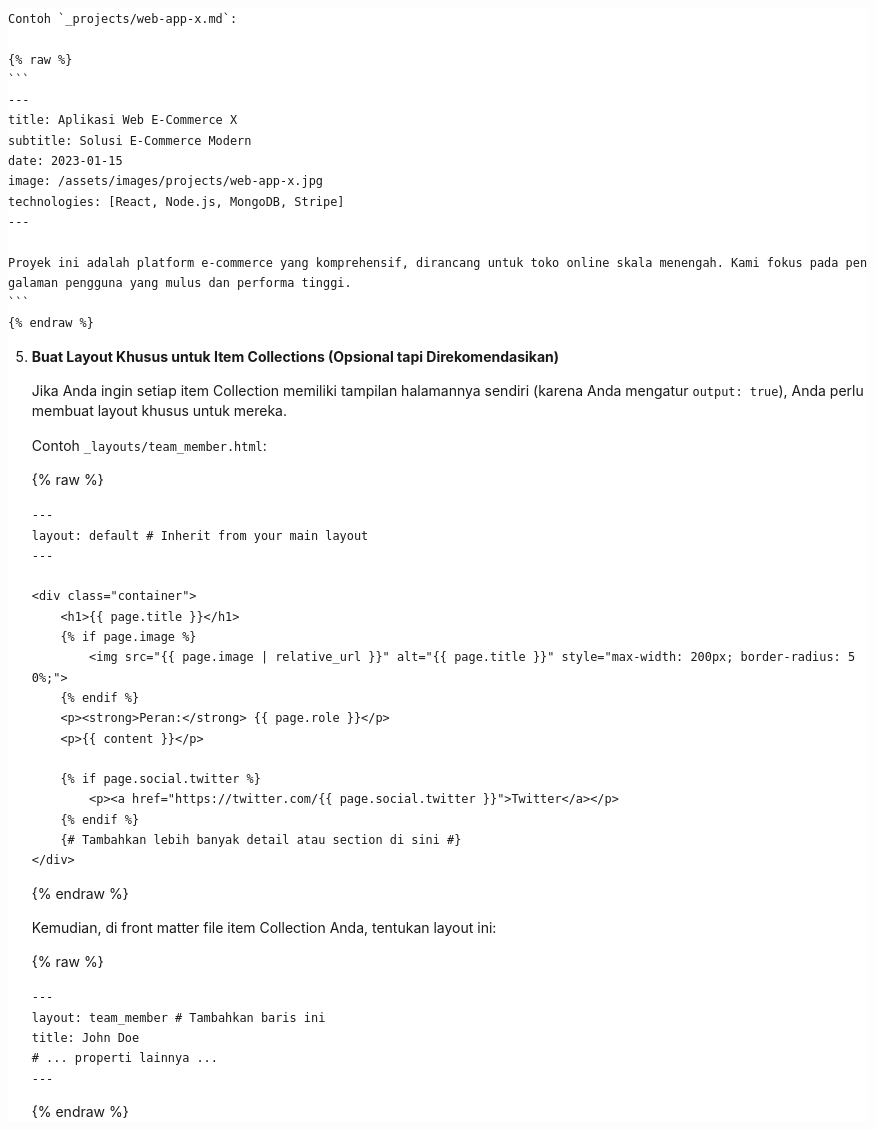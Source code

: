     Contoh `_projects/web-app-x.md`:

    {% raw %}
    ```
    ---
    title: Aplikasi Web E-Commerce X
    subtitle: Solusi E-Commerce Modern
    date: 2023-01-15
    image: /assets/images/projects/web-app-x.jpg
    technologies: [React, Node.js, MongoDB, Stripe]
    ---

    Proyek ini adalah platform e-commerce yang komprehensif, dirancang untuk toko online skala menengah. Kami fokus pada pengalaman pengguna yang mulus dan performa tinggi.
    ```
    {% endraw %}

5. **Buat Layout Khusus untuk Item Collections (Opsional tapi Direkomendasikan)**

    Jika Anda ingin setiap item Collection memiliki tampilan halamannya sendiri (karena Anda mengatur `output: true`), Anda perlu membuat layout khusus untuk mereka.

    Contoh `_layouts/team_member.html`:

    {% raw %}
    ```
    ---
    layout: default # Inherit from your main layout
    ---

    <div class="container">
        <h1>{{ page.title }}</h1>
        {% if page.image %}
            <img src="{{ page.image | relative_url }}" alt="{{ page.title }}" style="max-width: 200px; border-radius: 50%;">
        {% endif %}
        <p><strong>Peran:</strong> {{ page.role }}</p>
        <p>{{ content }}</p>

        {% if page.social.twitter %}
            <p><a href="https://twitter.com/{{ page.social.twitter }}">Twitter</a></p>
        {% endif %}
        {# Tambahkan lebih banyak detail atau section di sini #}
    </div>
    ```
    {% endraw %}

    Kemudian, di front matter file item Collection Anda, tentukan layout ini:

    {% raw %}
    ```
    ---
    layout: team_member # Tambahkan baris ini
    title: John Doe
    # ... properti lainnya ...
    ---
    ```
    {% endraw %}
